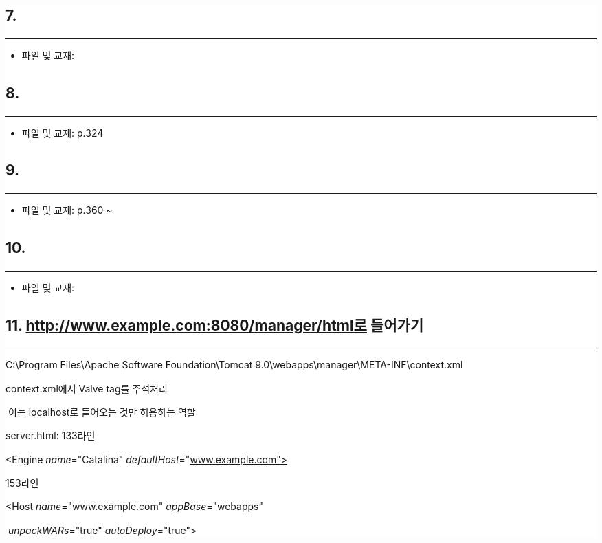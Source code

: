 
## 7.  

------

- 파일 및 교재: 

## 8.  

------

- 파일 및 교재: p.324


## 9. 

------

- 파일 및 교재: p.360 ~ 

## 10. 

------

- 파일 및 교재: 
  

## 11.  http://www.example.com:8080/manager/html로 들어가기

------

C:\Program Files\Apache Software Foundation\Tomcat 9.0\webapps\manager\META-INF\context.xml

context.xml에서 Valve tag를 주석처리

​	이는 localhost로 들어오는 것만 허용하는 역할

server.html: 133라인 

<Engine *name*="Catalina" *defaultHost*="www.example.com">

153라인 

 <Host *name*="www.example.com" *appBase*="webapps"

​      *unpackWARs*="true" *autoDeploy*="true">

